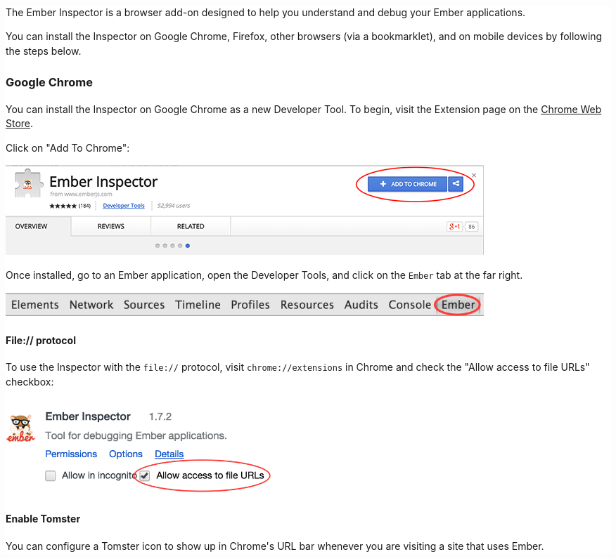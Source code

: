 The Ember Inspector is a browser add-on designed to help you understand and debug your Ember applications.

You can install the Inspector on Google Chrome, Firefox, other browsers (via a bookmarklet), and on mobile devices by following the steps below.

### Google Chrome

You can install the Inspector on Google Chrome as a new Developer Tool. To begin, visit the Extension page on the [Chrome Web Store](https://chrome.google.com/webstore/detail/ember-inspector/bmdblncegkenkacieihfhpjfppoconhi).

Click on "Add To Chrome":

<img src="../../images/guides/ember-inspector/installation-chrome-store.png" width="680" />

Once installed, go to an Ember application, open the Developer Tools, and click on the `Ember` tab at the far right.

<img src="../../images/guides/ember-inspector/installation-chrome-panel.png" width="680" />

#### File:// protocol

To use the Inspector with the `file://` protocol, visit `chrome://extensions` in Chrome and check the "Allow access to file URLs" checkbox:

<img src="../../images/guides/ember-inspector/installation-chrome-file-urls.png" width="400" />

#### Enable Tomster

You can configure a Tomster icon to show up in Chrome's URL bar whenever you are visiting a site that uses Ember.
